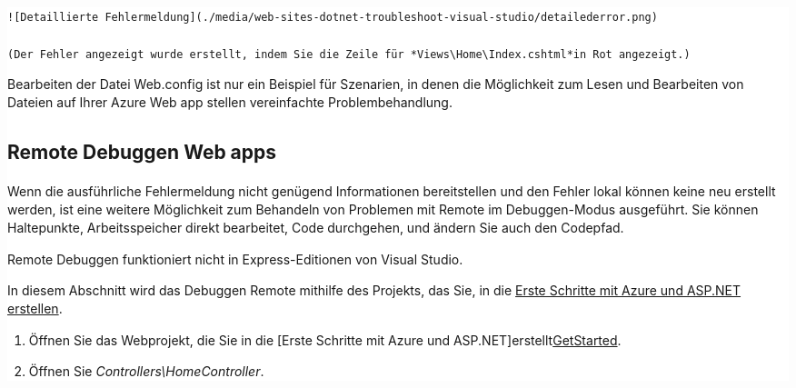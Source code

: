     ![Detaillierte Fehlermeldung](./media/web-sites-dotnet-troubleshoot-visual-studio/detailederror.png)

    (Der Fehler angezeigt wurde erstellt, indem Sie die Zeile für *Views\Home\Index.cshtml*in Rot angezeigt.)

Bearbeiten der Datei Web.config ist nur ein Beispiel für Szenarien, in denen die Möglichkeit zum Lesen und Bearbeiten von Dateien auf Ihrer Azure Web app stellen vereinfachte Problembehandlung.

## <a name="remotedebug"></a>Remote Debuggen Web apps

Wenn die ausführliche Fehlermeldung nicht genügend Informationen bereitstellen und den Fehler lokal können keine neu erstellt werden, ist eine weitere Möglichkeit zum Behandeln von Problemen mit Remote im Debuggen-Modus ausgeführt. Sie können Haltepunkte, Arbeitsspeicher direkt bearbeitet, Code durchgehen, und ändern Sie auch den Codepfad. 

Remote Debuggen funktioniert nicht in Express-Editionen von Visual Studio.

In diesem Abschnitt wird das Debuggen Remote mithilfe des Projekts, das Sie, in die [Erste Schritte mit Azure und ASP.NET erstellen][GetStarted].

1. Öffnen Sie das Webprojekt, die Sie in die [Erste Schritte mit Azure und ASP.NET]erstellt[GetStarted].

1. Öffnen Sie *Controllers\HomeController*.


[GetStarted]: web-sites-dotnet-get-started.md
[GetStartedWJ]: websites-dotnet-webjobs-sdk.md